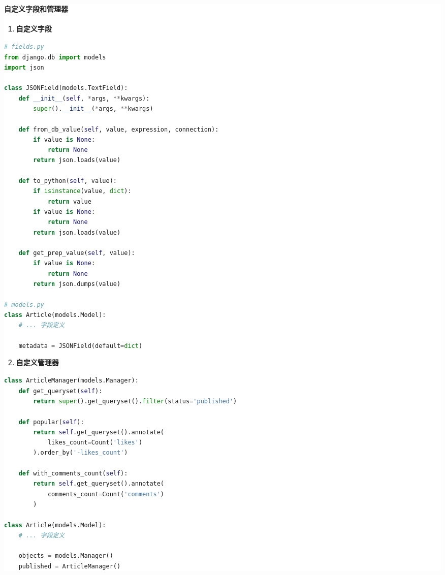 
#### 自定义字段和管理器
1. **自定义字段**
```python
# fields.py
from django.db import models
import json

class JSONField(models.TextField):
    def __init__(self, *args, **kwargs):
        super().__init__(*args, **kwargs)

    def from_db_value(self, value, expression, connection):
        if value is None:
            return None
        return json.loads(value)

    def to_python(self, value):
        if isinstance(value, dict):
            return value
        if value is None:
            return None
        return json.loads(value)

    def get_prep_value(self, value):
        if value is None:
            return None
        return json.dumps(value)

# models.py
class Article(models.Model):
    # ... 字段定义
    
    metadata = JSONField(default=dict)
```

2. **自定义管理器**
```python
class ArticleManager(models.Manager):
    def get_queryset(self):
        return super().get_queryset().filter(status='published')
    
    def popular(self):
        return self.get_queryset().annotate(
            likes_count=Count('likes')
        ).order_by('-likes_count')
    
    def with_comments_count(self):
        return self.get_queryset().annotate(
            comments_count=Count('comments')
        )

class Article(models.Model):
    # ... 字段定义

    objects = models.Manager()
    published = ArticleManager()
```
